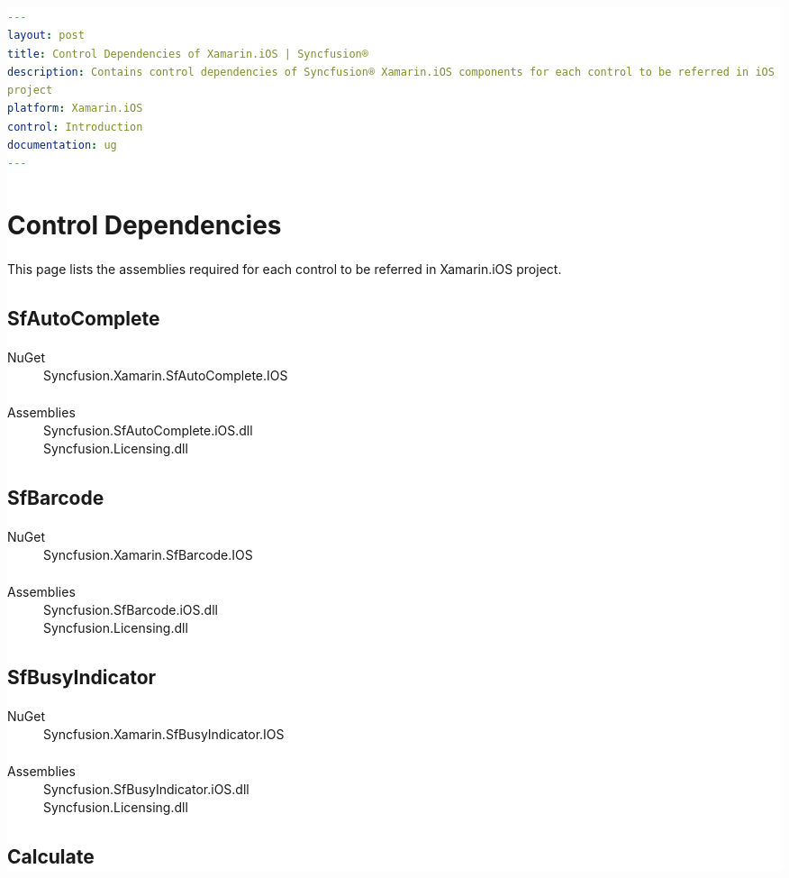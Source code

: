 ```yaml
---
layout: post
title: Control Dependencies of Xamarin.iOS | Syncfusion®
description: Contains control dependencies of Syncfusion® Xamarin.iOS components for each control to be referred in iOS project
platform: Xamarin.iOS
control: Introduction
documentation: ug
---
```


# Control Dependencies

This page lists the assemblies required for each control to be referred in Xamarin.iOS project.

## SfAutoComplete

<dl>
<dt>NuGet</dt>
<dd>Syncfusion.Xamarin.SfAutoComplete.IOS</dd>
&nbsp;
<dt>Assemblies</dt>
<dd>Syncfusion.SfAutoComplete.iOS.dll</dd>
<dd>Syncfusion.Licensing.dll</dd>
</dl>

## SfBarcode

<dl>
<dt>NuGet</dt>
<dd>Syncfusion.Xamarin.SfBarcode.IOS</dd>
&nbsp;
<dt> Assemblies</dt>
<dd>Syncfusion.SfBarcode.iOS.dll</dd>
<dd>Syncfusion.Licensing.dll</dd>
</dl>

## SfBusyIndicator

<dl>
<dt>NuGet</dt>
<dd>Syncfusion.Xamarin.SfBusyIndicator.IOS</dd>
&nbsp;
<dt>Assemblies</dt>
<dd>Syncfusion.SfBusyIndicator.iOS.dll</dd>
<dd>Syncfusion.Licensing.dll</dd>
</dl>

## Calculate
